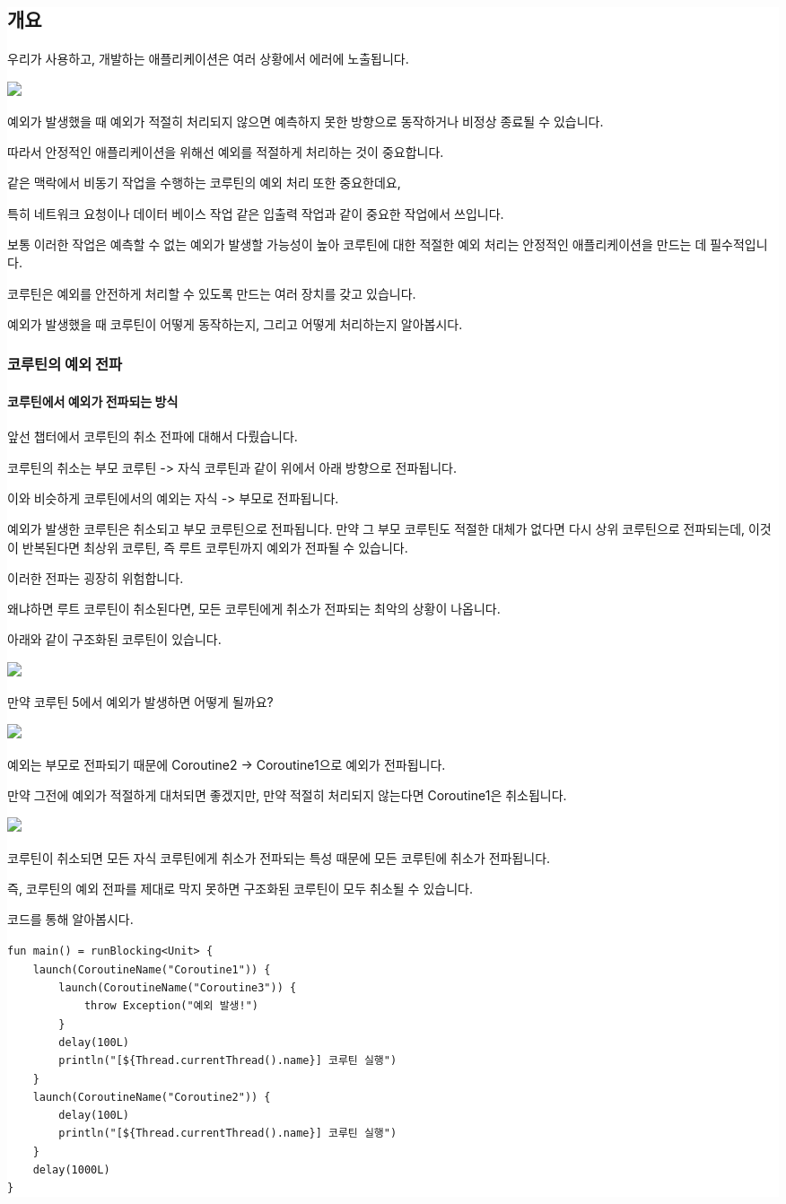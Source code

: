## 개요

우리가 사용하고, 개발하는 애플리케이션은 여러 상황에서 에러에 노출됩니다.

![](https://blog.kakaocdn.net/dn/dynY3x/btsLLDLRRLd/0mNwKUBAfNOJ2hhKzMmX6K/img.png)

예외가 발생했을 때 예외가 적절히 처리되지 않으면 예측하지 못한 방향으로 동작하거나 비정상 종료될 수 있습니다.

따라서 안정적인 애플리케이션을 위해선 예외를 적절하게 처리하는 것이 중요합니다.

같은 맥락에서 비동기 작업을 수행하는 코루틴의 예외 처리 또한 중요한데요,

특히 네트워크 요청이나 데이터 베이스 작업 같은 입출력 작업과 같이 중요한 작업에서 쓰입니다.

보통 이러한 작업은 예측할 수 없는 예외가 발생할 가능성이 높아 코루틴에 대한 적절한 예외 처리는 안정적인 애플리케이션을 만드는 데 필수적입니다.

코루틴은 예외를 안전하게 처리할 수 있도록 만드는 여러 장치를 갖고 있습니다.

예외가 발생했을 때 코루틴이 어떻게 동작하는지, 그리고 어떻게 처리하는지 알아봅시다.

### 코루틴의 예외 전파

#### 코루틴에서 예외가 전파되는 방식

앞선 챕터에서 코루틴의 취소 전파에 대해서 다뤘습니다.

코루틴의 취소는 부모 코루틴 -> 자식 코루틴과 같이 위에서 아래 방향으로 전파됩니다.

이와 비슷하게 코루틴에서의 예외는 자식 -> 부모로 전파됩니다.

예외가 발생한 코루틴은 취소되고 부모 코루틴으로 전파됩니다. 만약 그 부모 코루틴도 적절한 대체가 없다면 다시 상위 코루틴으로 전파되는데, 이것이 반복된다면 최상위 코루틴, 즉 루트 코루틴까지 예외가 전파될 수 있습니다.

이러한 전파는 굉장히 위험합니다.

왜냐하면 루트 코루틴이 취소된다면, 모든 코루틴에게 취소가 전파되는 최악의 상황이 나옵니다.

아래와 같이 구조화된 코루틴이 있습니다.

![](https://blog.kakaocdn.net/dn/AkZsh/btsLKJ6Y9KQ/sk5AC9W7qbU7b4ok9f78Ck/img.png)

만약 코루틴 5에서 예외가 발생하면 어떻게 될까요?

![](https://blog.kakaocdn.net/dn/dE9rxY/btsLLuajkP8/c3PlQOBc3qv3kf5hk1JTB0/img.png)

예외는 부모로 전파되기 때문에 Coroutine2 -> Coroutine1으로 예외가 전파됩니다.

만약 그전에 예외가 적절하게 대처되면 좋겠지만, 만약 적절히 처리되지 않는다면 Coroutine1은 취소됩니다.

![](https://blog.kakaocdn.net/dn/VJX5W/btsLKC0Yq7y/iJZ2BtN0uG2DmvIS4uxkG1/img.png)

코루틴이 취소되면 모든 자식 코루틴에게 취소가 전파되는 특성 때문에 모든 코루틴에 취소가 전파됩니다.

즉, 코루틴의 예외 전파를 제대로 막지 못하면 구조화된 코루틴이 모두 취소될 수 있습니다.

코드를 통해 알아봅시다.

```
fun main() = runBlocking<Unit> {
    launch(CoroutineName("Coroutine1")) {
        launch(CoroutineName("Coroutine3")) {
            throw Exception("예외 발생!")
        }
        delay(100L)
        println("[${Thread.currentThread().name}] 코루틴 실행")
    }
    launch(CoroutineName("Coroutine2")) {
        delay(100L)
        println("[${Thread.currentThread().name}] 코루틴 실행")
    }
    delay(1000L)
}
```